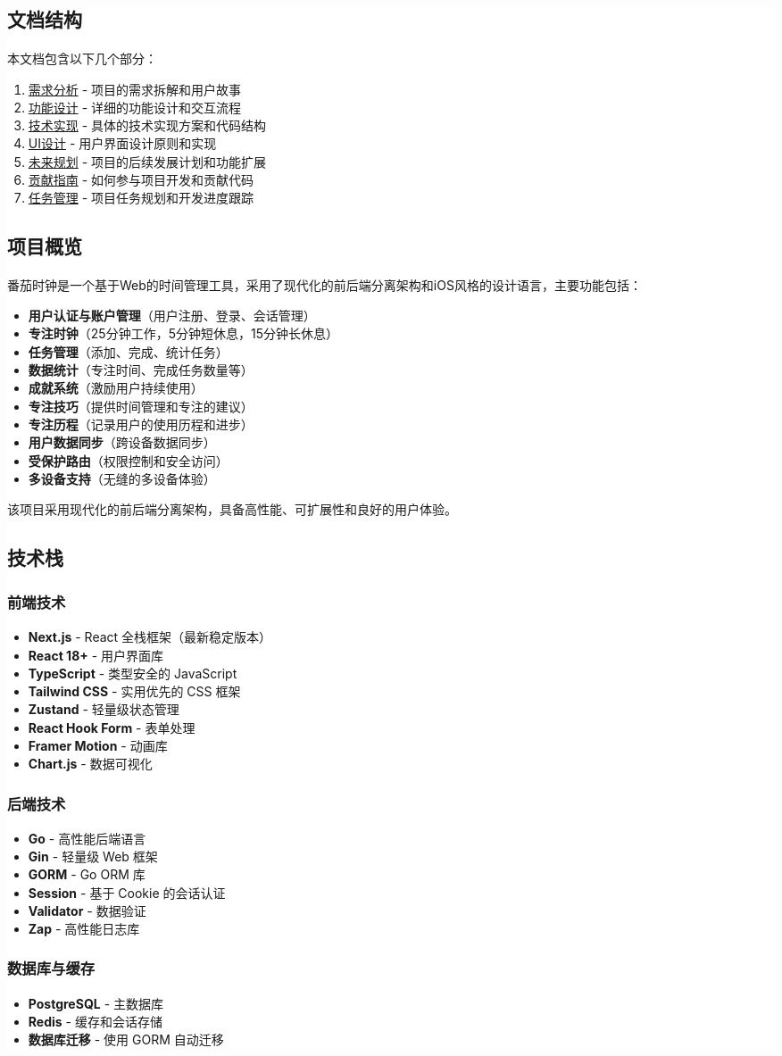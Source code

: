 ## 文档结构

本文档包含以下几个部分：

1. [需求分析](./docs/requirements.md) - 项目的需求拆解和用户故事
2. [功能设计](./docs/functional-design.md) - 详细的功能设计和交互流程
3. [技术实现](./docs/implementation.md) - 具体的技术实现方案和代码结构
4. [UI设计](./docs/ui-design.md) - 用户界面设计原则和实现
5. [未来规划](./docs/roadmap.md) - 项目的后续发展计划和功能扩展
6. [贡献指南](./docs/contribution.md) - 如何参与项目开发和贡献代码
7. [任务管理](./docs/todo.md) - 项目任务规划和开发进度跟踪

## 项目概览

番茄时钟是一个基于Web的时间管理工具，采用了现代化的前后端分离架构和iOS风格的设计语言，主要功能包括：

- **用户认证与账户管理**（用户注册、登录、会话管理）
- **专注时钟**（25分钟工作，5分钟短休息，15分钟长休息）
- **任务管理**（添加、完成、统计任务）
- **数据统计**（专注时间、完成任务数量等）
- **成就系统**（激励用户持续使用）
- **专注技巧**（提供时间管理和专注的建议）
- **专注历程**（记录用户的使用历程和进步）
- **用户数据同步**（跨设备数据同步）
- **受保护路由**（权限控制和安全访问）
- **多设备支持**（无缝的多设备体验）

该项目采用现代化的前后端分离架构，具备高性能、可扩展性和良好的用户体验。

## 技术栈

### 前端技术
- **Next.js** - React 全栈框架（最新稳定版本）
- **React 18+** - 用户界面库
- **TypeScript** - 类型安全的 JavaScript
- **Tailwind CSS** - 实用优先的 CSS 框架
- **Zustand** - 轻量级状态管理
- **React Hook Form** - 表单处理
- **Framer Motion** - 动画库
- **Chart.js** - 数据可视化

### 后端技术
- **Go** - 高性能后端语言
- **Gin** - 轻量级 Web 框架
- **GORM** - Go ORM 库
- **Session** - 基于 Cookie 的会话认证
- **Validator** - 数据验证
- **Zap** - 高性能日志库

### 数据库与缓存
- **PostgreSQL** - 主数据库
- **Redis** - 缓存和会话存储
- **数据库迁移** - 使用 GORM 自动迁移
